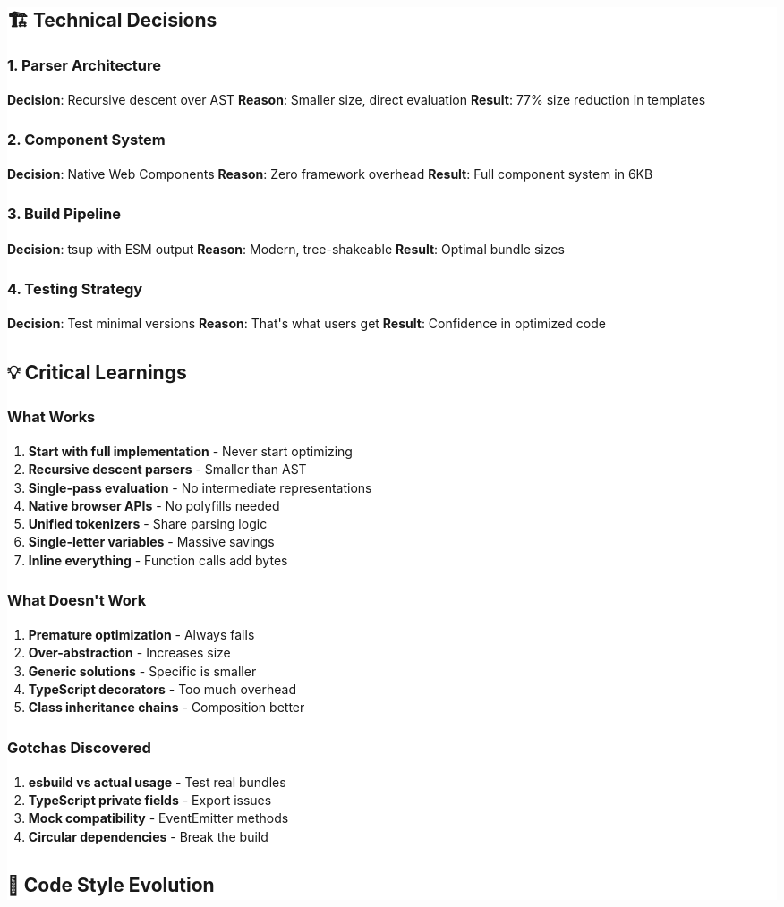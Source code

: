 ## 🏗️ Technical Decisions

### 1. Parser Architecture
**Decision**: Recursive descent over AST
**Reason**: Smaller size, direct evaluation
**Result**: 77% size reduction in templates

### 2. Component System
**Decision**: Native Web Components
**Reason**: Zero framework overhead
**Result**: Full component system in 6KB

### 3. Build Pipeline
**Decision**: tsup with ESM output
**Reason**: Modern, tree-shakeable
**Result**: Optimal bundle sizes

### 4. Testing Strategy
**Decision**: Test minimal versions
**Reason**: That's what users get
**Result**: Confidence in optimized code

## 💡 Critical Learnings

### What Works
1. **Start with full implementation** - Never start optimizing
2. **Recursive descent parsers** - Smaller than AST
3. **Single-pass evaluation** - No intermediate representations
4. **Native browser APIs** - No polyfills needed
5. **Unified tokenizers** - Share parsing logic
6. **Single-letter variables** - Massive savings
7. **Inline everything** - Function calls add bytes

### What Doesn't Work
1. **Premature optimization** - Always fails
2. **Over-abstraction** - Increases size
3. **Generic solutions** - Specific is smaller
4. **TypeScript decorators** - Too much overhead
5. **Class inheritance chains** - Composition better

### Gotchas Discovered
1. **esbuild vs actual usage** - Test real bundles
2. **TypeScript private fields** - Export issues
3. **Mock compatibility** - EventEmitter methods
4. **Circular dependencies** - Break the build

## 🎨 Code Style Evolution
